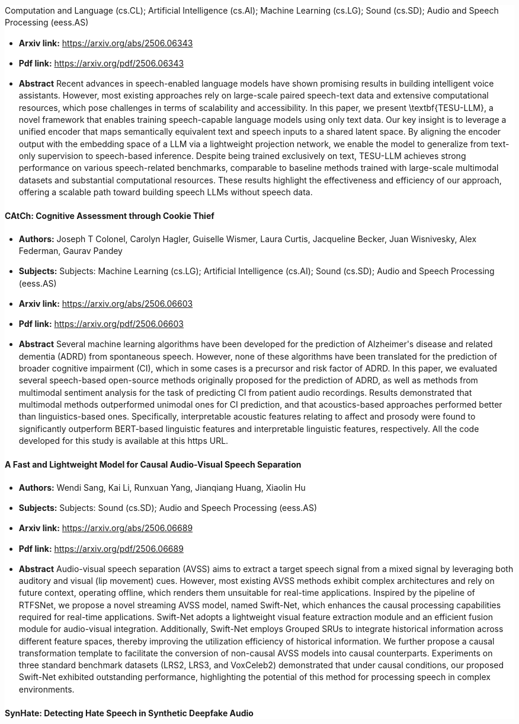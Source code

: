 Computation and Language (cs.CL); Artificial Intelligence (cs.AI); Machine Learning (cs.LG); Sound (cs.SD); Audio and Speech Processing (eess.AS)
 - **Arxiv link:** https://arxiv.org/abs/2506.06343

 - **Pdf link:** https://arxiv.org/pdf/2506.06343

 - **Abstract**
 Recent advances in speech-enabled language models have shown promising results in building intelligent voice assistants. However, most existing approaches rely on large-scale paired speech-text data and extensive computational resources, which pose challenges in terms of scalability and accessibility. In this paper, we present \textbf{TESU-LLM}, a novel framework that enables training speech-capable language models using only text data. Our key insight is to leverage a unified encoder that maps semantically equivalent text and speech inputs to a shared latent space. By aligning the encoder output with the embedding space of a LLM via a lightweight projection network, we enable the model to generalize from text-only supervision to speech-based inference. Despite being trained exclusively on text, TESU-LLM achieves strong performance on various speech-related benchmarks, comparable to baseline methods trained with large-scale multimodal datasets and substantial computational resources. These results highlight the effectiveness and efficiency of our approach, offering a scalable path toward building speech LLMs without speech data.
#### CAtCh: Cognitive Assessment through Cookie Thief
 - **Authors:** Joseph T Colonel, Carolyn Hagler, Guiselle Wismer, Laura Curtis, Jacqueline Becker, Juan Wisnivesky, Alex Federman, Gaurav Pandey
 - **Subjects:** Subjects:
Machine Learning (cs.LG); Artificial Intelligence (cs.AI); Sound (cs.SD); Audio and Speech Processing (eess.AS)
 - **Arxiv link:** https://arxiv.org/abs/2506.06603

 - **Pdf link:** https://arxiv.org/pdf/2506.06603

 - **Abstract**
 Several machine learning algorithms have been developed for the prediction of Alzheimer's disease and related dementia (ADRD) from spontaneous speech. However, none of these algorithms have been translated for the prediction of broader cognitive impairment (CI), which in some cases is a precursor and risk factor of ADRD. In this paper, we evaluated several speech-based open-source methods originally proposed for the prediction of ADRD, as well as methods from multimodal sentiment analysis for the task of predicting CI from patient audio recordings. Results demonstrated that multimodal methods outperformed unimodal ones for CI prediction, and that acoustics-based approaches performed better than linguistics-based ones. Specifically, interpretable acoustic features relating to affect and prosody were found to significantly outperform BERT-based linguistic features and interpretable linguistic features, respectively. All the code developed for this study is available at this https URL.
#### A Fast and Lightweight Model for Causal Audio-Visual Speech Separation
 - **Authors:** Wendi Sang, Kai Li, Runxuan Yang, Jianqiang Huang, Xiaolin Hu
 - **Subjects:** Subjects:
Sound (cs.SD); Audio and Speech Processing (eess.AS)
 - **Arxiv link:** https://arxiv.org/abs/2506.06689

 - **Pdf link:** https://arxiv.org/pdf/2506.06689

 - **Abstract**
 Audio-visual speech separation (AVSS) aims to extract a target speech signal from a mixed signal by leveraging both auditory and visual (lip movement) cues. However, most existing AVSS methods exhibit complex architectures and rely on future context, operating offline, which renders them unsuitable for real-time applications. Inspired by the pipeline of RTFSNet, we propose a novel streaming AVSS model, named Swift-Net, which enhances the causal processing capabilities required for real-time applications. Swift-Net adopts a lightweight visual feature extraction module and an efficient fusion module for audio-visual integration. Additionally, Swift-Net employs Grouped SRUs to integrate historical information across different feature spaces, thereby improving the utilization efficiency of historical information. We further propose a causal transformation template to facilitate the conversion of non-causal AVSS models into causal counterparts. Experiments on three standard benchmark datasets (LRS2, LRS3, and VoxCeleb2) demonstrated that under causal conditions, our proposed Swift-Net exhibited outstanding performance, highlighting the potential of this method for processing speech in complex environments.
#### SynHate: Detecting Hate Speech in Synthetic Deepfake Audio